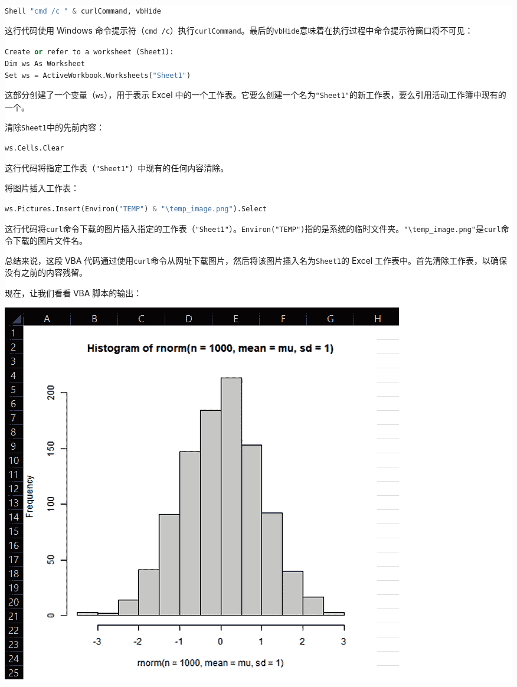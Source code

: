```py
Shell "cmd /c " & curlCommand, vbHide
```

这行代码使用 Windows 命令提示符（`cmd /c`）执行`curlCommand`。最后的`vbHide`意味着在执行过程中命令提示符窗口将不可见：

```py
Create or refer to a worksheet (Sheet1):
Dim ws As Worksheet
Set ws = ActiveWorkbook.Worksheets("Sheet1")
```

这部分创建了一个变量（`ws`），用于表示 Excel 中的一个工作表。它要么创建一个名为`"Sheet1"`的新工作表，要么引用活动工作簿中现有的一个。

清除`Sheet1`中的先前内容：

```py
ws.Cells.Clear
```

这行代码将指定工作表（`"Sheet1"`）中现有的任何内容清除。

将图片插入工作表：

```py
ws.Pictures.Insert(Environ("TEMP") & "\temp_image.png").Select
```

这行代码将`curl`命令下载的图片插入指定的工作表（`"Sheet1"`）。`Environ("TEMP")`指的是系统的临时文件夹。`"\temp_image.png"`是`curl`命令下载的图片文件名。

总结来说，这段 VBA 代码通过使用`curl`命令从网址下载图片，然后将该图片插入名为`Sheet1`的 Excel 工作表中。首先清除工作表，以确保没有之前的内容残留。

现在，让我们看看 VBA 脚本的输出：

![图 11.12 – 由 R 从 VBA 生成的直方图](img/B19142_11_12.jpg)
